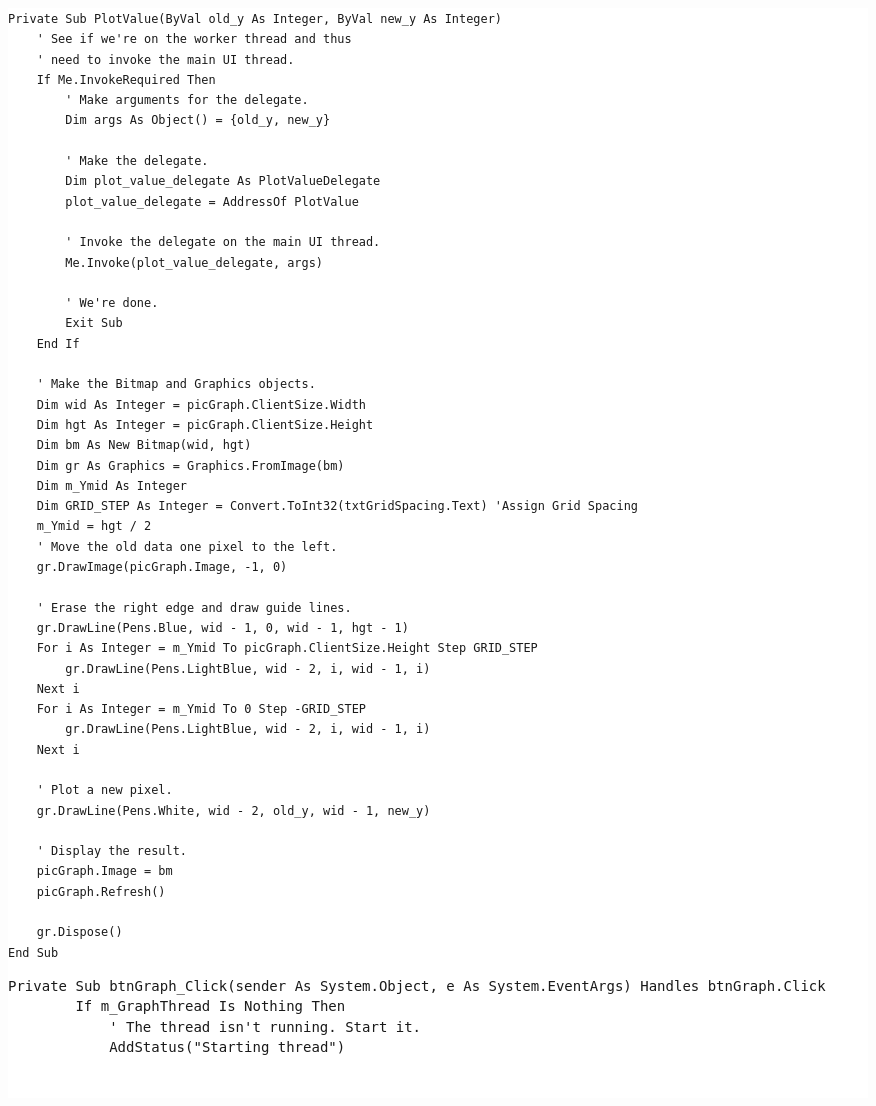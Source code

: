     Private Sub PlotValue(ByVal old_y As Integer, ByVal new_y As Integer)
        ' See if we're on the worker thread and thus
        ' need to invoke the main UI thread.
        If Me.InvokeRequired Then
            ' Make arguments for the delegate.
            Dim args As Object() = {old_y, new_y}

            ' Make the delegate.
            Dim plot_value_delegate As PlotValueDelegate
            plot_value_delegate = AddressOf PlotValue

            ' Invoke the delegate on the main UI thread.
            Me.Invoke(plot_value_delegate, args)

            ' We're done.
            Exit Sub
        End If

        ' Make the Bitmap and Graphics objects.
        Dim wid As Integer = picGraph.ClientSize.Width
        Dim hgt As Integer = picGraph.ClientSize.Height
        Dim bm As New Bitmap(wid, hgt)
        Dim gr As Graphics = Graphics.FromImage(bm)
        Dim m_Ymid As Integer
        Dim GRID_STEP As Integer = Convert.ToInt32(txtGridSpacing.Text) 'Assign Grid Spacing
        m_Ymid = hgt / 2
        ' Move the old data one pixel to the left.
        gr.DrawImage(picGraph.Image, -1, 0)

        ' Erase the right edge and draw guide lines.
        gr.DrawLine(Pens.Blue, wid - 1, 0, wid - 1, hgt - 1)
        For i As Integer = m_Ymid To picGraph.ClientSize.Height Step GRID_STEP
            gr.DrawLine(Pens.LightBlue, wid - 2, i, wid - 1, i)
        Next i
        For i As Integer = m_Ymid To 0 Step -GRID_STEP
            gr.DrawLine(Pens.LightBlue, wid - 2, i, wid - 1, i)
        Next i

        ' Plot a new pixel.
        gr.DrawLine(Pens.White, wid - 2, old_y, wid - 1, new_y)

        ' Display the result.
        picGraph.Image = bm
        picGraph.Refresh()

        gr.Dispose()
    End Sub
</pre>
<div class="preview">
<pre class="vb"><span class="visualBasic__keyword">Private</span> <span class="visualBasic__keyword">Sub</span> btnGraph_Click(sender <span class="visualBasic__keyword">As</span> System.<span class="visualBasic__keyword">Object</span>, e <span class="visualBasic__keyword">As</span> System.EventArgs) <span class="visualBasic__keyword">Handles</span> btnGraph.Click 
        <span class="visualBasic__keyword">If</span> m_GraphThread <span class="visualBasic__keyword">Is</span> <span class="visualBasic__keyword">Nothing</span> <span class="visualBasic__keyword">Then</span> 
            <span class="visualBasic__com">' The thread isn't running. Start it.</span> 
            AddStatus(<span class="visualBasic__string">&quot;Starting thread&quot;</span>) 
 